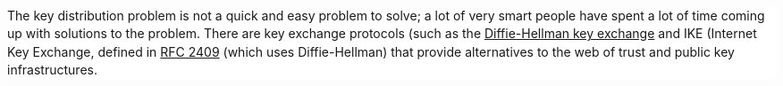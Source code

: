 The key distribution problem is not a quick and easy problem to solve; a lot of
very smart people have spent a lot of time coming up with solutions to the
problem. There are key exchange protocols (such as the 
[Diffie-Hellman key exchange](http://is.gd/Tr0zLP)
and IKE (Internet Key Exchange, defined in [RFC 2409](http://www.ietf.org/rfc/rfc2409.txt)
(which uses Diffie-Hellman) that provide alternatives to the web of trust and
public key infrastructures.
